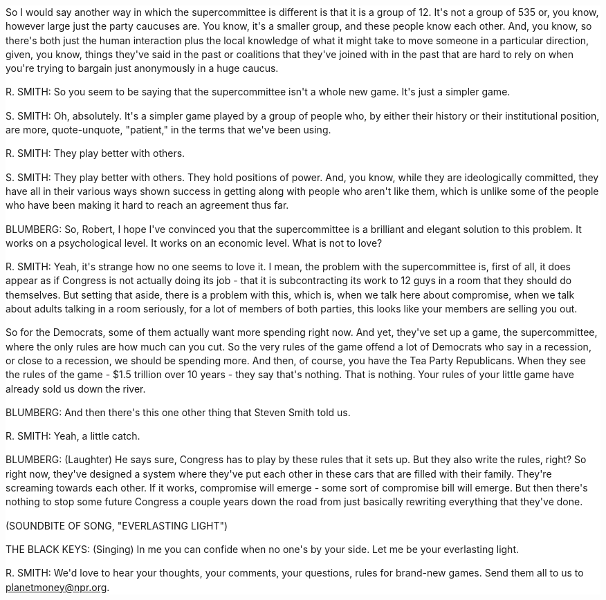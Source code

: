 So I would say another way in which the supercommittee is different is that it is a group of 12. It's not a group of 535 or, you know, however large just the party caucuses are. You know, it's a smaller group, and these people know each other. And, you know, so there's both just the human interaction plus the local knowledge of what it might take to move someone in a particular direction, given, you know, things they've said in the past or coalitions that they've joined with in the past that are hard to rely on when you're trying to bargain just anonymously in a huge caucus.

R. SMITH: So you seem to be saying that the supercommittee isn't a whole new game. It's just a simpler game.

S. SMITH: Oh, absolutely. It's a simpler game played by a group of people who, by either their history or their institutional position, are more, quote-unquote, "patient," in the terms that we've been using.

R. SMITH: They play better with others.

S. SMITH: They play better with others. They hold positions of power. And, you know, while they are ideologically committed, they have all in their various ways shown success in getting along with people who aren't like them, which is unlike some of the people who have been making it hard to reach an agreement thus far.

BLUMBERG: So, Robert, I hope I've convinced you that the supercommittee is a brilliant and elegant solution to this problem. It works on a psychological level. It works on an economic level. What is not to love?

R. SMITH: Yeah, it's strange how no one seems to love it. I mean, the problem with the supercommittee is, first of all, it does appear as if Congress is not actually doing its job - that it is subcontracting its work to 12 guys in a room that they should do themselves. But setting that aside, there is a problem with this, which is, when we talk here about compromise, when we talk about adults talking in a room seriously, for a lot of members of both parties, this looks like your members are selling you out.

So for the Democrats, some of them actually want more spending right now. And yet, they've set up a game, the supercommittee, where the only rules are how much can you cut. So the very rules of the game offend a lot of Democrats who say in a recession, or close to a recession, we should be spending more. And then, of course, you have the Tea Party Republicans. When they see the rules of the game - $1.5 trillion over 10 years - they say that's nothing. That is nothing. Your rules of your little game have already sold us down the river.

BLUMBERG: And then there's this one other thing that Steven Smith told us.

R. SMITH: Yeah, a little catch.

BLUMBERG: (Laughter) He says sure, Congress has to play by these rules that it sets up. But they also write the rules, right? So right now, they've designed a system where they've put each other in these cars that are filled with their family. They're screaming towards each other. If it works, compromise will emerge - some sort of compromise bill will emerge. But then there's nothing to stop some future Congress a couple years down the road from just basically rewriting everything that they've done.

(SOUNDBITE OF SONG, "EVERLASTING LIGHT")

THE BLACK KEYS: (Singing) In me you can confide when no one's by your side. Let me be your everlasting light.

R. SMITH: We'd love to hear your thoughts, your comments, your questions, rules for brand-new games. Send them all to us to planetmoney@npr.org.
